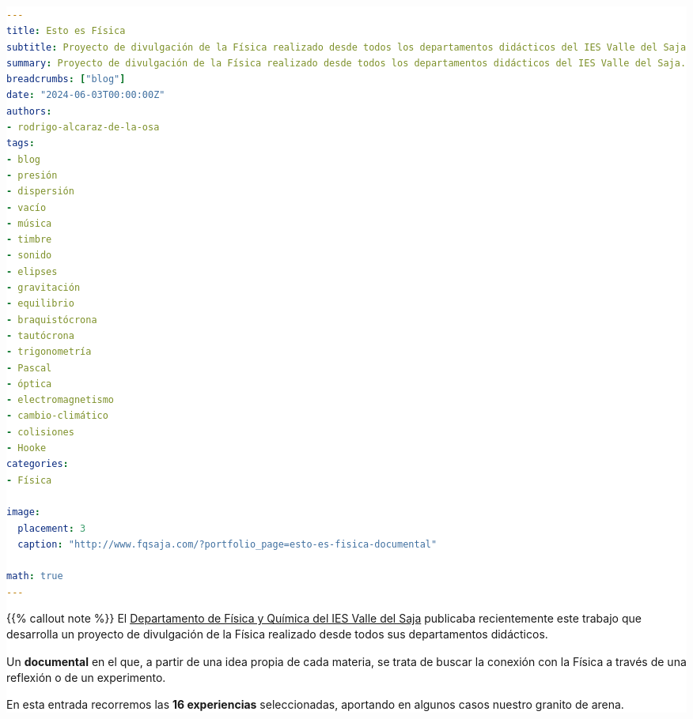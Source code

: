 ```yaml
---
title: Esto es Física
subtitle: Proyecto de divulgación de la Física realizado desde todos los departamentos didácticos del IES Valle del Saja
summary: Proyecto de divulgación de la Física realizado desde todos los departamentos didácticos del IES Valle del Saja.
breadcrumbs: ["blog"]
date: "2024-06-03T00:00:00Z"
authors:
- rodrigo-alcaraz-de-la-osa
tags:
- blog
- presión
- dispersión
- vacío
- música
- timbre
- sonido
- elipses
- gravitación
- equilibrio
- braquistócrona
- tautócrona
- trigonometría
- Pascal
- óptica
- electromagnetismo
- cambio-climático
- colisiones
- Hooke
categories:
- Física

image:
  placement: 3
  caption: "http://www.fqsaja.com/?portfolio_page=esto-es-fisica-documental"

math: true
---
```


{{% callout note %}}
El [Departamento de Física y Química del IES Valle del Saja](http://www.fqsaja.com) publicaba recientemente este trabajo que desarrolla un proyecto de divulgación de la Física realizado desde todos sus departamentos didácticos.

Un **documental** en el que, a partir de una idea propia de cada materia, se trata de buscar la conexión con la Física a través de una reflexión o de un experimento.

En esta entrada recorremos las **16 experiencias** seleccionadas, aportando en algunos casos nuestro granito de arena.


[^1]: En este impresionante **vídeo**, [**Brian Cox**](https://es.wikipedia.org/wiki/Brian_Cox_(f%C3%ADsico)) nos enseña qué ocurre cuando una bola de bolos y una pluma se dejan caer juntas en las condiciones del espacio exterior (vacío):
[^3]: Debido a que la función a variar no depende explícitamente de $x$, se puede utilizar la [**identidad** de **Beltrami**](https://es.wikipedia.org/wiki/Identidad_de_Beltrami).
[^4]: Si se incluye **fricción**, la solución se complica bastante, pero puede probarse que en este caso [viene dada por las ecuaciones](https://mathworld.wolfram.com/BrachistochroneProblem.html):